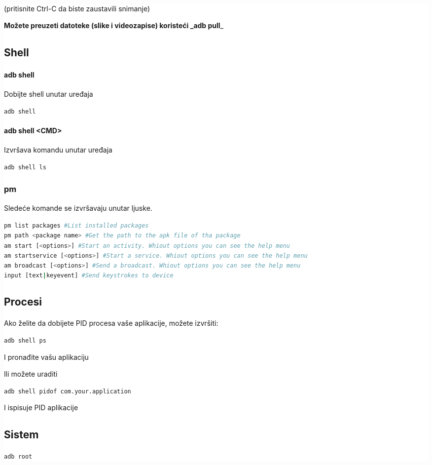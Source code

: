 (pritisnite Ctrl-C da biste zaustavili snimanje)

**Možete preuzeti datoteke (slike i videozapise) koristeći \_adb pull**\_

## Shell

#### adb shell

Dobijte shell unutar uređaja

```bash
adb shell
```

#### adb shell \<CMD>

Izvršava komandu unutar uređaja

```bash
adb shell ls
```

### pm

Sledeće komande se izvršavaju unutar ljuske.

```bash
pm list packages #List installed packages
pm path <package name> #Get the path to the apk file of tha package
am start [<options>] #Start an activity. Whiout options you can see the help menu
am startservice [<options>] #Start a service. Whiout options you can see the help menu
am broadcast [<options>] #Send a broadcast. Whiout options you can see the help menu
input [text|keyevent] #Send keystrokes to device
```

## Procesi

Ako želite da dobijete PID procesa vaše aplikacije, možete izvršiti:

```bash
adb shell ps
```

I pronađite vašu aplikaciju

Ili možete uraditi

```bash
adb shell pidof com.your.application
```

I ispisuje PID aplikacije

## Sistem

```bash
adb root
```

